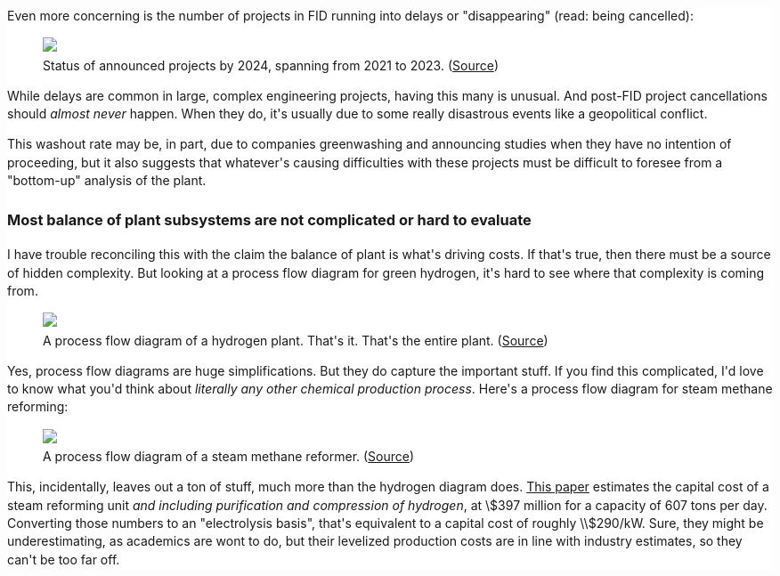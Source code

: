 Even more concerning is the number of projects in FID running into delays or "disappearing" (read: being cancelled):


<figure>
<img src="/img/h2_costs/success.png" width=115%>
<figcaption>
Status of announced projects by 2024, spanning from 2021 to 2023. (<a href="https://www.nature.com/articles/s41560-024-01684-7">Source</a>)
</figcaption>
</figure>

While delays are common in large, complex engineering projects, having this many is unusual. And post-FID project cancellations should *almost never* happen. When they do, it's usually due to some really disastrous events like a geopolitical conflict.

This washout rate may be, in part, due to companies greenwashing and announcing studies when they have no intention of proceeding, but it also suggests that whatever's causing difficulties with these projects must be difficult to foresee from a "bottom-up" analysis of the plant.

### Most balance of plant subsystems are not complicated or hard to evaluate

I have trouble reconciling this with the claim the balance of plant is what's driving costs. If that's true, then there must be a source of hidden complexity. But looking at a process flow diagram for green hydrogen, it's hard to see where that complexity is coming from.

<figure>
<img src="/img/h2_costs/pfd.png" width=115%>
<figcaption>
A process flow diagram of a hydrogen plant. That's it. That's the entire plant. (<a href="https://www.ise.fraunhofer.de/en/publications/studies/catf.html">Source</a>)
</figcaption>
</figure>

Yes, process flow diagrams are huge simplifications. But they do capture the important stuff. If you find this complicated, I'd love to know what you'd think about *literally any other chemical production process*. Here's a process flow diagram for steam methane reforming:


<figure>
<img src="/img/h2_costs/reformer.png" width=115%>
<figcaption>
A process flow diagram of a steam methane reformer. (<a href="https://www.grasys.com/products/gas-conversion-plants/hydrogen-production-by-smr/">Source</a>)
</figcaption>
</figure>

This, incidentally, leaves out a ton of stuff, much more than the hydrogen diagram does. [This paper](https://www.sciencedirect.com/science/article/pii/S0196890422000413#b0255) estimates the capital cost of a steam reforming unit *and including purification and compression of hydrogen*, at \\$397 million for a capacity of 607 tons per day. Converting those numbers to an "electrolysis basis", that's equivalent to a capital cost of roughly \\$290/kW. Sure, they might be underestimating, as academics are wont to do, but their levelized production costs are in line with industry estimates, so they can't be too far off. 
